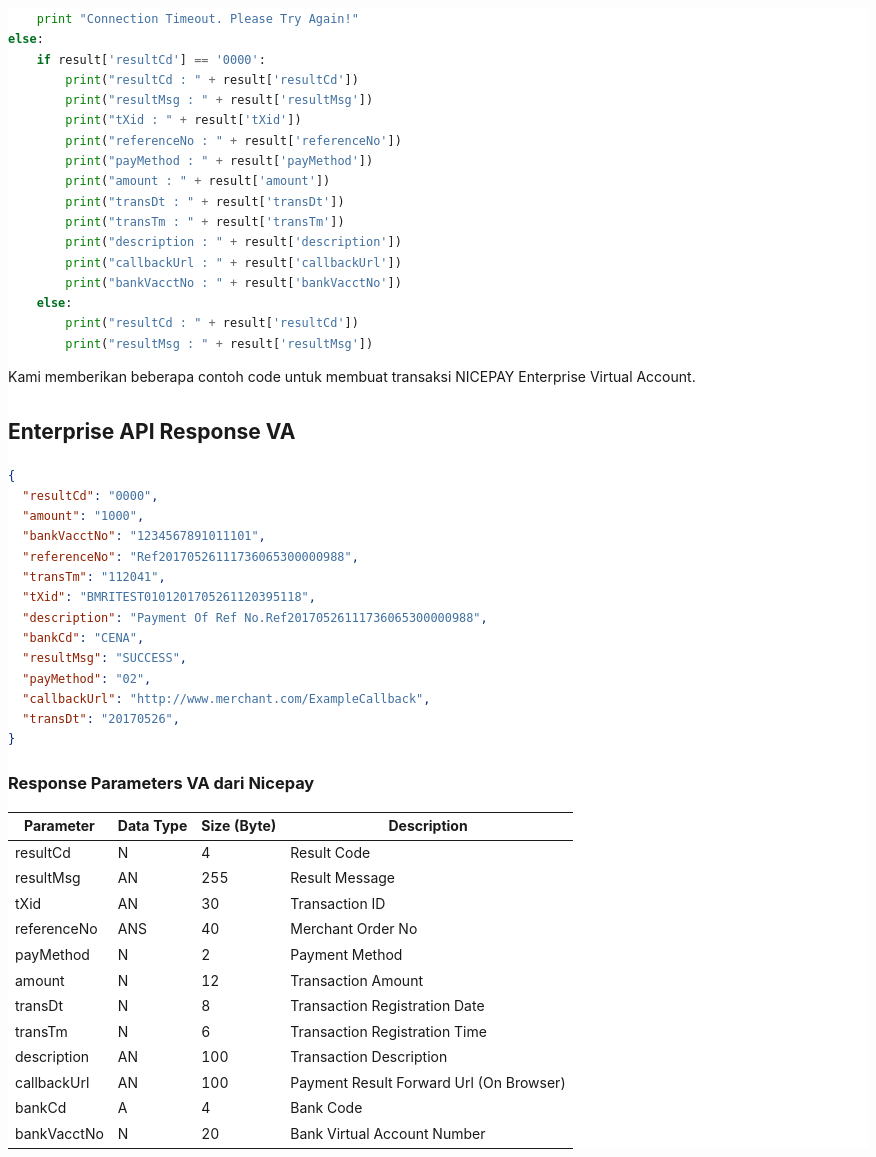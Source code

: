 ```python
    print "Connection Timeout. Please Try Again!"
else:
    if result['resultCd'] == '0000':
        print("resultCd : " + result['resultCd'])
        print("resultMsg : " + result['resultMsg'])
        print("tXid : " + result['tXid'])
        print("referenceNo : " + result['referenceNo'])
        print("payMethod : " + result['payMethod'])
        print("amount : " + result['amount'])
        print("transDt : " + result['transDt'])
        print("transTm : " + result['transTm'])
        print("description : " + result['description'])
        print("callbackUrl : " + result['callbackUrl'])
        print("bankVacctNo : " + result['bankVacctNo'])
    else:
        print("resultCd : " + result['resultCd'])
        print("resultMsg : " + result['resultMsg'])
```

Kami memberikan beberapa contoh code untuk membuat transaksi NICEPAY Enterprise Virtual Account.

## Enterprise API Response VA

```json
{
  "resultCd": "0000",
  "amount": "1000",
  "bankVacctNo": "1234567891011101",
  "referenceNo": "Ref20170526111736065300000988",
  "transTm": "112041",
  "tXid": "BMRITEST0101201705261120395118",
  "description": "Payment Of Ref No.Ref20170526111736065300000988",
  "bankCd": "CENA",
  "resultMsg": "SUCCESS",
  "payMethod": "02",
  "callbackUrl": "http://www.merchant.com/ExampleCallback",
  "transDt": "20170526",
}
```

### Response Parameters VA dari Nicepay
Parameter | Data Type | Size (Byte) | Description
--------- | --------- | ----------- | -----------
resultCd | N | 4 | Result Code
resultMsg | AN | 255 | Result Message
tXid | AN | 30 | Transaction ID
referenceNo | ANS | 40 | Merchant Order No
payMethod | N | 2 | Payment Method
amount | N | 12 | Transaction Amount
transDt | N | 8 | Transaction Registration Date
transTm | N | 6 | Transaction Registration Time
description | AN | 100 | Transaction Description
callbackUrl | AN | 100 | Payment Result Forward Url (On Browser)
bankCd | A | 4 | Bank Code
bankVacctNo | N | 20 | Bank Virtual Account Number
